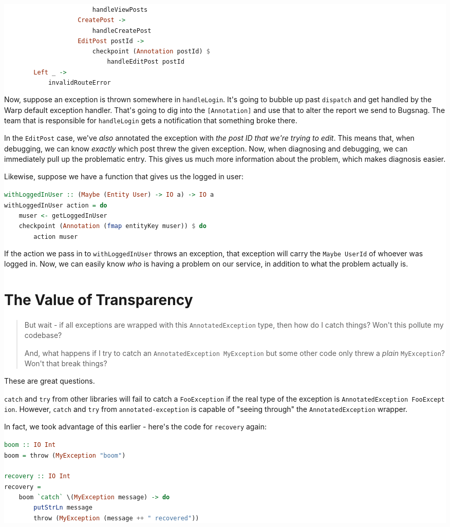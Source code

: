 ```haskell
                        handleViewPosts
                    CreatePost ->
                        handleCreatePost
                    EditPost postId ->
                        checkpoint (Annotation postId) $
                            handleEditPost postId
        Left _ ->
            invalidRouteError
```

Now, suppose an exception is thrown somewhere in `handleLogin`.
It's going to bubble up past `dispatch` and get handled by the Warp default exception handler.
That's going to dig into the `[Annotation]` and use that to alter the report we send to Bugsnag.
The team that is responsible for `handleLogin` gets a notification that something broke there.

In the `EditPost` case, we've *also* annotated the exception with *the post ID that we're trying to edit*.
This means that, when debugging, we can know *exactly* which post threw the given exception.
Now, when diagnosing and debugging, we can immediately pull up the problematic entry.
This gives us much more information about the problem, which makes diagnosis easier.

Likewise, suppose we have a function that gives us the logged in user:

```haskell
withLoggedInUser :: (Maybe (Entity User) -> IO a) -> IO a
withLoggedInUser action = do
    muser <- getLoggedInUser
    checkpoint (Annotation (fmap entityKey muser)) $ do
        action muser
```

If the action we pass in to `withLoggedInUser` throws an exception, that exception will carry the `Maybe UserId` of whoever was logged in.
Now, we can easily know *who* is having a problem on our service, in addition to what the problem actually is.

# The Value of Transparency

> But wait - if all exceptions are wrapped with this `AnnotatedException` type, then how do I catch things? Won't this pollute my codebase?
> 
> And, what happens if I try to catch an `AnnotatedException MyException` but some other code only threw a *plain* `MyException`? Won't that break things?

These are great questions.

`catch` and `try` from other libraries will fail to catch a `FooException` if the real type of the exception is `AnnotatedException FooException`.
However, `catch` and `try` from `annotated-exception` is capable of "seeing through" the `AnnotatedException` wrapper.

In fact, we took advantage of this earlier - here's the code for `recovery` again:

```haskell
boom :: IO Int
boom = throw (MyException "boom")

recovery :: IO Int
recovery =
    boom `catch` \(MyException message) -> do
        putStrLn message
        throw (MyException (message ++ " recovered"))
```
